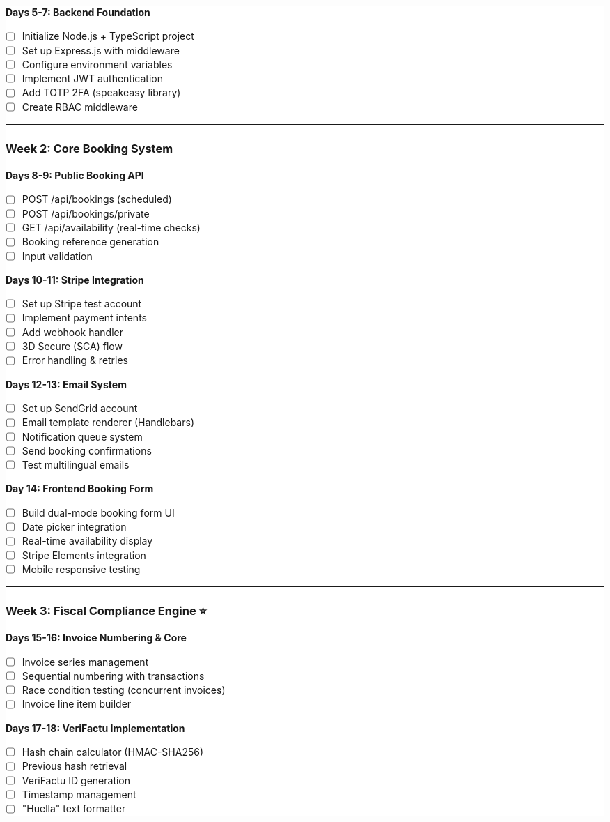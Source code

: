 **Days 5-7: Backend Foundation**
- [ ] Initialize Node.js + TypeScript project
- [ ] Set up Express.js with middleware
- [ ] Configure environment variables
- [ ] Implement JWT authentication
- [ ] Add TOTP 2FA (speakeasy library)
- [ ] Create RBAC middleware

---

### Week 2: Core Booking System

**Days 8-9: Public Booking API**
- [ ] POST /api/bookings (scheduled)
- [ ] POST /api/bookings/private
- [ ] GET /api/availability (real-time checks)
- [ ] Booking reference generation
- [ ] Input validation

**Days 10-11: Stripe Integration**
- [ ] Set up Stripe test account
- [ ] Implement payment intents
- [ ] Add webhook handler
- [ ] 3D Secure (SCA) flow
- [ ] Error handling & retries

**Days 12-13: Email System**
- [ ] Set up SendGrid account
- [ ] Email template renderer (Handlebars)
- [ ] Notification queue system
- [ ] Send booking confirmations
- [ ] Test multilingual emails

**Day 14: Frontend Booking Form**
- [ ] Build dual-mode booking form UI
- [ ] Date picker integration
- [ ] Real-time availability display
- [ ] Stripe Elements integration
- [ ] Mobile responsive testing

---

### Week 3: Fiscal Compliance Engine ⭐

**Days 15-16: Invoice Numbering & Core**
- [ ] Invoice series management
- [ ] Sequential numbering with transactions
- [ ] Race condition testing (concurrent invoices)
- [ ] Invoice line item builder

**Days 17-18: VeriFactu Implementation**
- [ ] Hash chain calculator (HMAC-SHA256)
- [ ] Previous hash retrieval
- [ ] VeriFactu ID generation
- [ ] Timestamp management
- [ ] "Huella" text formatter
